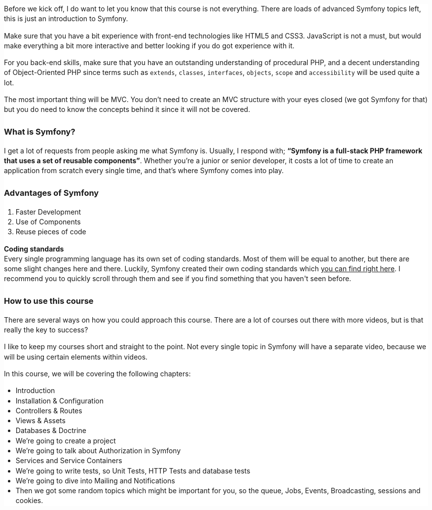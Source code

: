 Before we kick off, I do want to let you know that this course is not everything. There are loads of advanced Symfony topics left, this is just an introduction to Symfony.

Make sure that you have a bit experience with front-end technologies like HTML5 and CSS3. JavaScript is not a must, but would make everything a bit more interactive and better looking if you do got experience with it.

For you back-end skills, make sure that you have an outstanding understanding of procedural PHP, and a decent understanding of Object-Oriented PHP since terms such as ```extends```, ```classes```, ```interfaces```, ```objects```, ```scope``` and ```accessibility``` will be used quite a lot.

The most important thing will be MVC. You don’t need to create an MVC structure with your eyes closed (we got Symfony for that) but you do need to know the concepts behind it since it will not be covered.

### **What is Symfony?** <br>
I get a lot of requests from people asking me what Symfony is. Usually, I respond with; **“Symfony is a full-stack PHP framework that uses a set of reusable components”**. Whether you’re a junior or senior developer, it costs a lot of time to create an application from scratch every single time, and that’s where Symfony comes into play.

### **Advantages of Symfony** <br>
1.	Faster Development
2.	Use of Components
3.	Reuse pieces of code

**Coding standards** <br>
Every single programming language has its own set of coding standards. Most of them will be equal to another, but there are some slight changes here and there. Luckily, Symfony created their own coding standards which [you can find right here]( https://symfony.com/doc/current/contributing/code/standards.html). I recommend you to quickly scroll through them and see if you find something that you haven't seen before.

### How to use this course

There are several ways on how you could approach this course. There are a lot of courses out there with more videos, but is that really the key to success?

I like to keep my courses short and straight to the point. Not every single topic in Symfony will have a separate video, because we will be using certain elements within videos.

In this course, we will be covering the following chapters:
-	Introduction
-	Installation & Configuration
-	Controllers & Routes
-	Views & Assets 
-	Databases & Doctrine
-	We’re going to create a project
-	We’re going to talk about Authorization in Symfony
-	Services and Service Containers
-	We’re going to write tests, so Unit Tests, HTTP Tests and database tests
-	We’re going to dive into Mailing and Notifications
-	Then we got some random topics which might be important for you, so the queue, Jobs, Events, Broadcasting, sessions and cookies.
